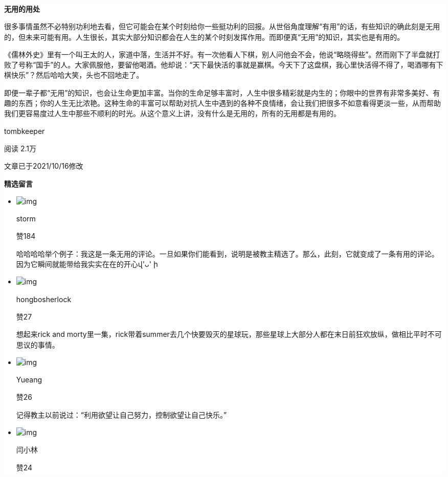 

**无用的用处**



很多事情虽然不必特别功利地去看，但它可能会在某个时刻给你一些挺功利的回报。从世俗角度理解“有用”的话，有些知识的确此刻是无用的，但未来可能有用。人生很长，其实大部分知识都会在人生的某个时刻发挥作用。而即便真“无用”的知识，其实也是有用的。



《儒林外史》里有一个叫王太的人，家道中落，生活并不好。有一次他看人下棋，别人问他会不会，他说“略晓得些”。然而刚下了半盘就打败了号称“国手”的人。大家佩服他，要留他喝酒。他却说：“天下最快活的事就是赢棋。今天下了这盘棋，我心里快活得不得了，喝酒哪有下棋快乐”？然后哈哈大笑，头也不回地走了。



即便一辈子都“无用”的知识，也会让生命更加丰富。当你的生命足够丰富时，人生中很多精彩就是内生的；你眼中的世界有非常多美好、有趣的东西；你的人生无比浓艳。这种生命的丰富可以帮助对抗人生中遇到的各种不良情绪，会让我们把很多不如意看得更淡一些，从而帮助我们更容易度过人生中那些不顺利的时光。从这个意义上讲，没有什么是无用的，所有的无用都是有用的。

tombkeeper

阅读 2.1万

文章已于2021/10/16修改



**精选留言**

- ![img](http://wx.qlogo.cn/mmopen/qceJzW0J6KJ9ZcTeMKghkiaiclyFegWBJHyCvKZ1vFVmQ0SAdrrcicYKmkuQ3ZB9xXvLU5qPibNNEtUCvianR8VbZ5VQ3r7JQpsXQ/96)

  storm

  赞184

  

  哈哈哈哈举个例子：我这是一条无用的评论。一旦如果你们能看到，说明是被教主精选了。那么，此刻，它就变成了一条有用的评论。因为它瞬间就能带给我实实在在的开心վ'ᴗ' ի

- ![img](http://wx.qlogo.cn/mmopen/qceJzW0J6KKWGo3WC2MnPOP8IoS6al7QzAN5gEcZNSibyPqhl8yOibX9qYVh807tOJxwLEbHoUa47GDh1genCZulXXsiaM0ocQU/96)

  hongbosherlock

  赞27

  

  想起来rick and morty里一集，rick带着summer去几个快要毁灭的星球玩，那些星球上大部分人都在末日前狂欢放纵，做相比平时不可思议的事情。

- ![img](http://wx.qlogo.cn/mmopen/2ByQq4wTe8mTfa1FrufpP1ua7bF2fsFX7GuTEle8QL5MnyV0o2eYZvhds3s85YqZ6TvOJeRInvzEliaHKsuBddeZibHGJq0Q0K/96)

  Yueang

  赞26

  

  记得教主以前说过：“利用欲望让自己努力，控制欲望让自己快乐。”

- ![img](http://wx.qlogo.cn/mmopen/qceJzW0J6KLxTjUYLpvDnntMfoxAnnrICCYgc2ca22Ha4syGA7jUan855xgIxEEiaoEqrQqicOthYgGdjrOUQy5JiaiafqMicOaOL/96)

  闫小林

  赞24
